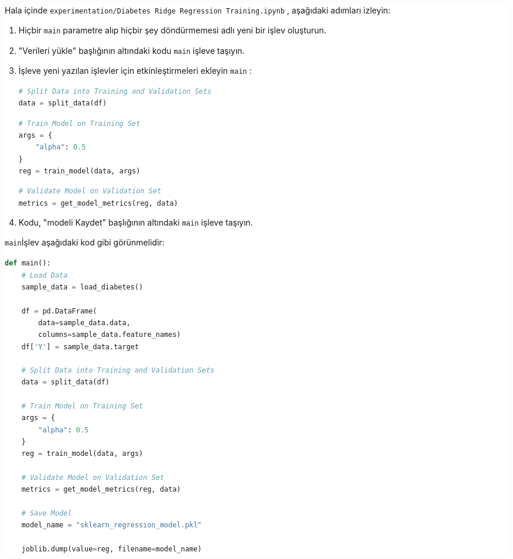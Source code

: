 Hala içinde `experimentation/Diabetes Ridge Regression Training.ipynb` , aşağıdaki adımları izleyin:

1. Hiçbir `main` parametre alıp hiçbir şey döndürmemesi adlı yeni bir işlev oluşturun.
1. "Verileri yükle" başlığının altındaki kodu `main` işleve taşıyın.
1. İşleve yeni yazılan işlevler için etkinleştirmeleri ekleyin `main` :
    ```python
    # Split Data into Training and Validation Sets
    data = split_data(df)
    ```

    ```python
    # Train Model on Training Set
    args = {
        "alpha": 0.5
    }
    reg = train_model(data, args)
    ```

    ```python
    # Validate Model on Validation Set
    metrics = get_model_metrics(reg, data)
    ```
1. Kodu, "modeli Kaydet" başlığının altındaki `main` işleve taşıyın.

`main`İşlev aşağıdaki kod gibi görünmelidir:

```python
def main():
    # Load Data
    sample_data = load_diabetes()

    df = pd.DataFrame(
        data=sample_data.data,
        columns=sample_data.feature_names)
    df['Y'] = sample_data.target

    # Split Data into Training and Validation Sets
    data = split_data(df)

    # Train Model on Training Set
    args = {
        "alpha": 0.5
    }
    reg = train_model(data, args)

    # Validate Model on Validation Set
    metrics = get_model_metrics(reg, data)

    # Save Model
    model_name = "sklearn_regression_model.pkl"

    joblib.dump(value=reg, filename=model_name)
```
